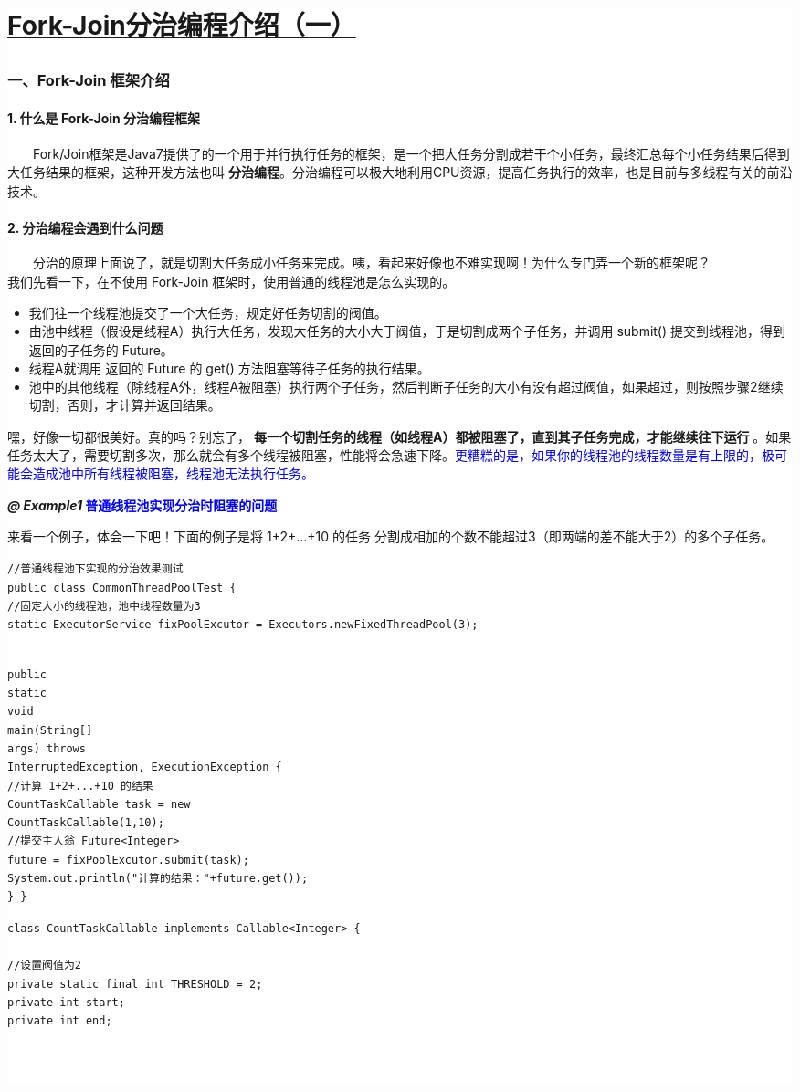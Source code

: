 <div class="post">
<h1 class="postTitle">

<a id="cb_post_title_url" class="postTitle2" href="https://www.cnblogs.com/jinggod/p/8490511.html">Fork-Join分治编程介绍（一）</a>

</h1>
<div class="clear"></div>
<div class="postBody">

<div id="cnblogs_post_body" class="blogpost-body cnblogs-markdown">
<h3 id="一fork-join-框架介绍"><strong>一、Fork-Join 框架介绍</strong></h3>
<h4 id="什么是-fork-join-分治编程框架"><strong>1. 什么是 Fork-Join 分治编程框架</strong></h4>
<p>  Fork/Join框架是Java7提供了的一个用于并行执行任务的框架，是一个把大任务分割成若干个小任务，最终汇总每个小任务结果后得到大任务结果的框架，这种开发方法也叫 <strong>分治编程</strong>。分治编程可以极大地利用CPU资源，提高任务执行的效率，也是目前与多线程有关的前沿技术。</p>
<h4 id="分治编程会遇到什么问题"><strong>2. 分治编程会遇到什么问题</strong></h4>
<p>  分治的原理上面说了，就是切割大任务成小任务来完成。咦，看起来好像也不难实现啊！为什么专门弄一个新的框架呢？<br>
我们先看一下，在不使用 Fork-Join 框架时，使用普通的线程池是怎么实现的。</p>
<ul>
<li>我们往一个线程池提交了一个大任务，规定好任务切割的阀值。</li>
<li>由池中线程（假设是线程A）执行大任务，发现大任务的大小大于阀值，于是切割成两个子任务，并调用 submit() 提交到线程池，得到返回的子任务的 Future。</li>
<li>线程A就调用 返回的 Future 的 get() 方法阻塞等待子任务的执行结果。</li>
<li>池中的其他线程（除线程A外，线程A被阻塞）执行两个子任务，然后判断子任务的大小有没有超过阀值，如果超过，则按照步骤2继续切割，否则，才计算并返回结果。</li>
</ul>
<p>嘿，好像一切都很美好。真的吗？别忘了， <strong>每一个切割任务的线程（如线程A）都被阻塞了，直到其子任务完成，才能继续往下运行</strong> 。如果任务太大了，需要切割多次，那么就会有多个线程被阻塞，性能将会急速下降。<font color="blue">更糟糕的是，如果你的线程池的线程数量是有上限的，极可能会造成池中所有线程被阻塞，线程池无法执行任务。</font></p>
<p><strong><em>@ Example1</em> <font color="blue">普通线程池实现分治时阻塞的问题</font></strong></p>
<p>来看一个例子，体会一下吧！下面的例子是将 1+2+...+10 的任务 分割成相加的个数不能超过3（即两端的差不能大于2）的多个子任务。</p>
<pre class="java"><code class="hljs"><span class="hljs-comment">//普通线程池下实现的分治效果测试</span>
<span class="hljs-keyword">public</span> <span class="hljs-class"><span class="hljs-keyword">class</span> <span class="hljs-title">CommonThreadPoolTest</span> </span>{
<span class="hljs-comment">//固定大小的线程池，池中线程数量为3</span>
<span class="hljs-keyword">static</span> ExecutorService fixPoolExcutor = Executors.newFixedThreadPool(<span class="hljs-number">3</span>);

<span class="hljs-function"><span class="hljs-keyword">public</span> <span class="hljs-keyword">static</span> <span class="hljs-keyword">void</span> <span class="hljs-title">main</span><span class="hljs-params">(String[] args)</span> <span class="hljs-keyword">throws</span> InterruptedException, ExecutionException </span>{
<span class="hljs-comment">//计算 1+2+...+10  的结果</span>
CountTaskCallable task = <span class="hljs-keyword">new</span> CountTaskCallable(<span class="hljs-number">1</span>,<span class="hljs-number">10</span>);
<span class="hljs-comment">//提交主人翁</span>
Future&lt;Integer&gt; future = fixPoolExcutor.submit(task);
System.out.println(<span class="hljs-string">"计算的结果："</span>+future.get());
}
}</code></pre>
<pre class="java"><code class="hljs"><span class="hljs-class"><span class="hljs-keyword">class</span> <span class="hljs-title">CountTaskCallable</span> <span class="hljs-keyword">implements</span> <span class="hljs-title">Callable</span>&lt;<span class="hljs-title">Integer</span>&gt; </span>{

<span class="hljs-comment">//设置阀值为2</span>
<span class="hljs-keyword">private</span> <span class="hljs-keyword">static</span> <span class="hljs-keyword">final</span> <span class="hljs-keyword">int</span> THRESHOLD = <span class="hljs-number">2</span>;
<span class="hljs-keyword">private</span> <span class="hljs-keyword">int</span> start;
<span class="hljs-keyword">private</span> <span class="hljs-keyword">int</span> end;
